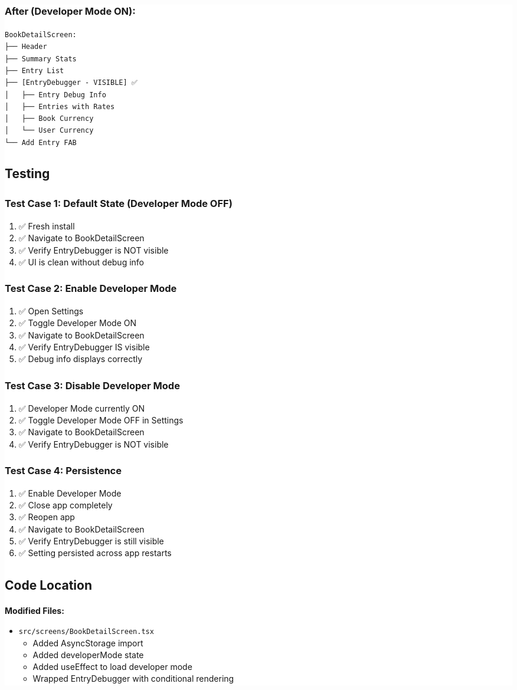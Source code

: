 ### After (Developer Mode ON):
```
BookDetailScreen:
├── Header
├── Summary Stats
├── Entry List
├── [EntryDebugger - VISIBLE] ✅
│   ├── Entry Debug Info
│   ├── Entries with Rates
│   ├── Book Currency
│   └── User Currency
└── Add Entry FAB
```

## Testing

### Test Case 1: Default State (Developer Mode OFF)
1. ✅ Fresh install
2. ✅ Navigate to BookDetailScreen
3. ✅ Verify EntryDebugger is NOT visible
4. ✅ UI is clean without debug info

### Test Case 2: Enable Developer Mode
1. ✅ Open Settings
2. ✅ Toggle Developer Mode ON
3. ✅ Navigate to BookDetailScreen
4. ✅ Verify EntryDebugger IS visible
5. ✅ Debug info displays correctly

### Test Case 3: Disable Developer Mode
1. ✅ Developer Mode currently ON
2. ✅ Toggle Developer Mode OFF in Settings
3. ✅ Navigate to BookDetailScreen
4. ✅ Verify EntryDebugger is NOT visible

### Test Case 4: Persistence
1. ✅ Enable Developer Mode
2. ✅ Close app completely
3. ✅ Reopen app
4. ✅ Navigate to BookDetailScreen
5. ✅ Verify EntryDebugger is still visible
6. ✅ Setting persisted across app restarts

## Code Location

**Modified Files:**
- `src/screens/BookDetailScreen.tsx`
  - Added AsyncStorage import
  - Added developerMode state
  - Added useEffect to load developer mode
  - Wrapped EntryDebugger with conditional rendering
